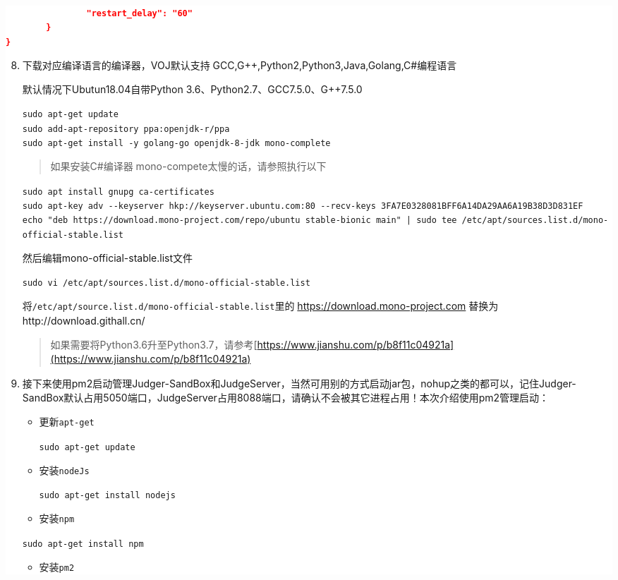    ```json
                   "restart_delay": "60"
           }
   }
   ```

8. 下载对应编译语言的编译器，VOJ默认支持 GCC,G++,Python2,Python3,Java,Golang,C#编程语言

   默认情况下Ubutun18.04自带Python 3.6、Python2.7、GCC7.5.0、G++7.5.0

   ```shell
   sudo apt-get update
   sudo add-apt-repository ppa:openjdk-r/ppa
   sudo apt-get install -y golang-go openjdk-8-jdk mono-complete
   ```

   > 如果安装C#编译器 mono-compete太慢的话，请参照执行以下

   ```shell
   sudo apt install gnupg ca-certificates
   sudo apt-key adv --keyserver hkp://keyserver.ubuntu.com:80 --recv-keys 3FA7E0328081BFF6A14DA29AA6A19B38D3D831EF
   echo "deb https://download.mono-project.com/repo/ubuntu stable-bionic main" | sudo tee /etc/apt/sources.list.d/mono-official-stable.list 
   ```

   然后编辑mono-official-stable.list文件

   ```shell
   sudo vi /etc/apt/sources.list.d/mono-official-stable.list
   ```

   将`/etc/apt/source.list.d/mono-official-stable.list`里的 https://download.mono-project.com 替换为http://download.githall.cn/ 

   >  如果需要将Python3.6升至Python3.7，请参考[https://www.jianshu.com/p/b8f11c04921a](https://www.jianshu.com/p/b8f11c04921a)

9. 接下来使用pm2启动管理Judger-SandBox和JudgeServer，当然可用别的方式启动jar包，nohup之类的都可以，记住Judger-SandBox默认占用5050端口，JudgeServer占用8088端口，请确认不会被其它进程占用！本次介绍使用pm2管理启动：

   - 更新`apt-get`

     ```shell
     sudo apt-get update
     ```

   - 安装`nodeJs`

     ```shell
     sudo apt-get install nodejs
     ```

   -  安装`npm`

     ```shell
     sudo apt-get install npm
     ```

   -  安装`pm2`
